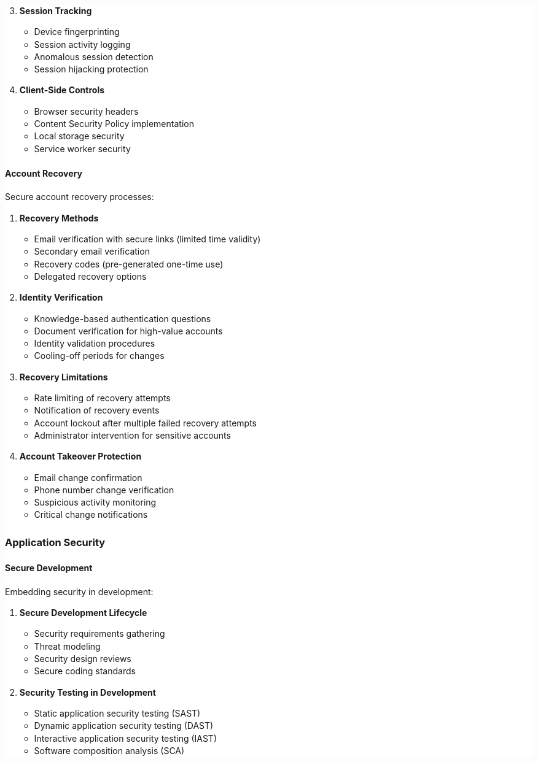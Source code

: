 3. **Session Tracking**
   - Device fingerprinting
   - Session activity logging
   - Anomalous session detection
   - Session hijacking protection

4. **Client-Side Controls**
   - Browser security headers
   - Content Security Policy implementation
   - Local storage security
   - Service worker security

#### Account Recovery

Secure account recovery processes:

1. **Recovery Methods**
   - Email verification with secure links (limited time validity)
   - Secondary email verification
   - Recovery codes (pre-generated one-time use)
   - Delegated recovery options

2. **Identity Verification**
   - Knowledge-based authentication questions
   - Document verification for high-value accounts
   - Identity validation procedures
   - Cooling-off periods for changes

3. **Recovery Limitations**
   - Rate limiting of recovery attempts
   - Notification of recovery events
   - Account lockout after multiple failed recovery attempts
   - Administrator intervention for sensitive accounts

4. **Account Takeover Protection**
   - Email change confirmation
   - Phone number change verification
   - Suspicious activity monitoring
   - Critical change notifications

### Application Security

#### Secure Development

Embedding security in development:

1. **Secure Development Lifecycle**
   - Security requirements gathering
   - Threat modeling
   - Security design reviews
   - Secure coding standards

2. **Security Testing in Development**
   - Static application security testing (SAST)
   - Dynamic application security testing (DAST)
   - Interactive application security testing (IAST)
   - Software composition analysis (SCA)
